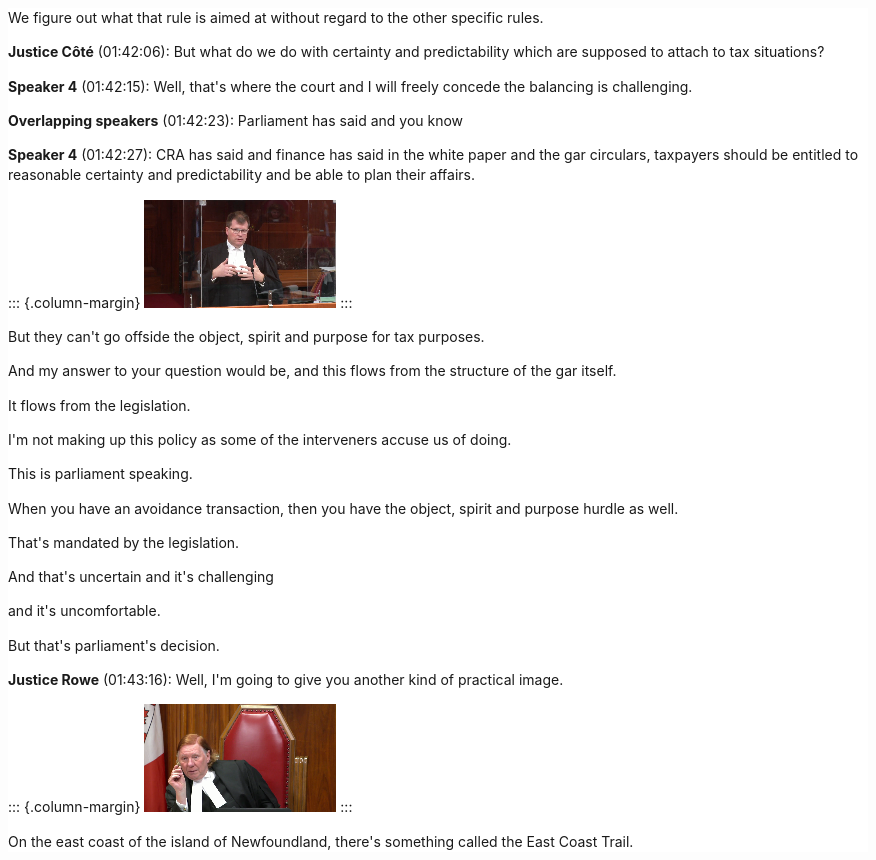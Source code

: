 We figure out what that rule is aimed at without regard to the other specific rules.

**Justice Côté** (01:42:06): But what do we do with certainty and predictability which are supposed to attach to tax situations?

**Speaker 4** (01:42:15): Well, that's where the court and I will freely concede the balancing is challenging.

**Overlapping speakers** (01:42:23): Parliament has said and you know

**Speaker 4** (01:42:27): CRA has said and finance has said in the white paper and the gar circulars, taxpayers should be entitled to reasonable certainty and predictability and be able to plan their affairs.

::: {.column-margin}
![](6171.png)
:::

But they can't go offside the object, spirit and purpose for tax purposes.

And my answer to your question would be, and this flows from the structure of the gar itself.

It flows from the legislation.

I'm not making up this policy as some of the interveners accuse us of doing.

This is parliament speaking.

When you have an avoidance transaction, then you have the object, spirit and purpose hurdle as well.

That's mandated by the legislation.

And that's uncertain and it's challenging

and it's uncomfortable.

But that's parliament's decision.

**Justice Rowe** (01:43:16): Well, I'm going to give you another kind of practical image.

::: {.column-margin}
![](6224.png)
:::

On the east coast of the island of Newfoundland, there's something called the East Coast Trail.
